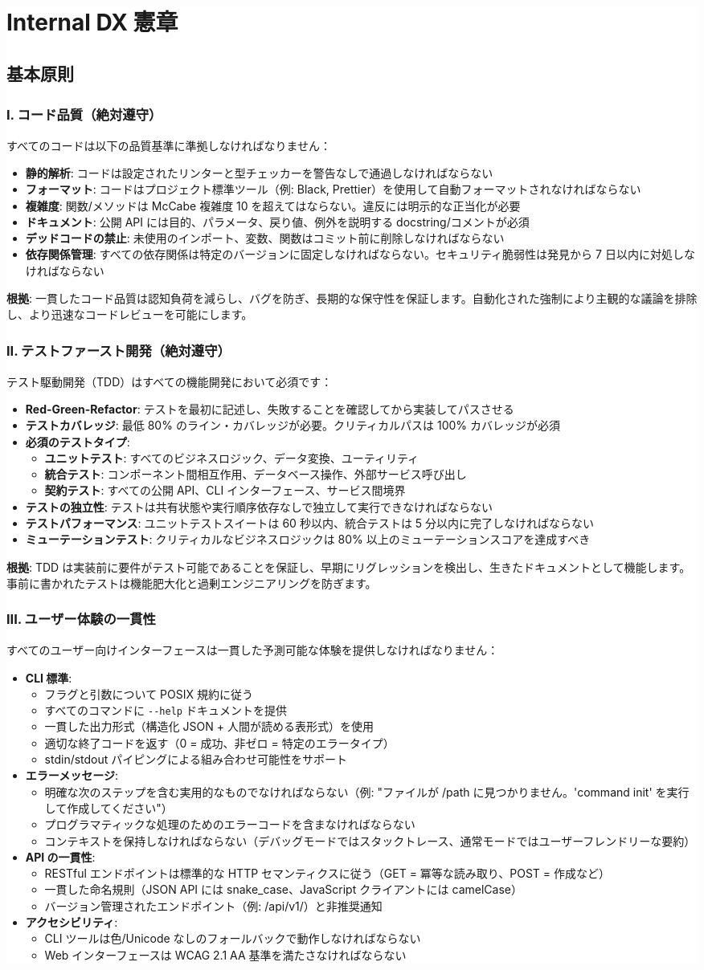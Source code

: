

# Internal DX 憲章

## 基本原則

### I. コード品質（絶対遵守）

すべてのコードは以下の品質基準に準拠しなければなりません：

- **静的解析**: コードは設定されたリンターと型チェッカーを警告なしで通過しなければならない
- **フォーマット**: コードはプロジェクト標準ツール（例: Black, Prettier）を使用して自動フォーマットされなければならない
- **複雑度**: 関数/メソッドは McCabe 複雑度 10 を超えてはならない。違反には明示的な正当化が必要
- **ドキュメント**: 公開 API には目的、パラメータ、戻り値、例外を説明する docstring/コメントが必須
- **デッドコードの禁止**: 未使用のインポート、変数、関数はコミット前に削除しなければならない
- **依存関係管理**: すべての依存関係は特定のバージョンに固定しなければならない。セキュリティ脆弱性は発見から 7 日以内に対処しなければならない

**根拠**: 一貫したコード品質は認知負荷を減らし、バグを防ぎ、長期的な保守性を保証します。自動化された強制により主観的な議論を排除し、より迅速なコードレビューを可能にします。

### II. テストファースト開発（絶対遵守）

テスト駆動開発（TDD）はすべての機能開発において必須です：

- **Red-Green-Refactor**: テストを最初に記述し、失敗することを確認してから実装してパスさせる
- **テストカバレッジ**: 最低 80% のライン・カバレッジが必要。クリティカルパスは 100% カバレッジが必須
- **必須のテストタイプ**:
  - **ユニットテスト**: すべてのビジネスロジック、データ変換、ユーティリティ
  - **統合テスト**: コンポーネント間相互作用、データベース操作、外部サービス呼び出し
  - **契約テスト**: すべての公開 API、CLI インターフェース、サービス間境界
- **テストの独立性**: テストは共有状態や実行順序依存なしで独立して実行できなければならない
- **テストパフォーマンス**: ユニットテストスイートは 60 秒以内、統合テストは 5 分以内に完了しなければならない
- **ミューテーションテスト**: クリティカルなビジネスロジックは 80% 以上のミューテーションスコアを達成すべき

**根拠**: TDD は実装前に要件がテスト可能であることを保証し、早期にリグレッションを検出し、生きたドキュメントとして機能します。事前に書かれたテストは機能肥大化と過剰エンジニアリングを防ぎます。

### III. ユーザー体験の一貫性

すべてのユーザー向けインターフェースは一貫した予測可能な体験を提供しなければなりません：

- **CLI 標準**:
  - フラグと引数について POSIX 規約に従う
  - すべてのコマンドに `--help` ドキュメントを提供
  - 一貫した出力形式（構造化 JSON + 人間が読める表形式）を使用
  - 適切な終了コードを返す（0 = 成功、非ゼロ = 特定のエラータイプ）
  - stdin/stdout パイピングによる組み合わせ可能性をサポート
- **エラーメッセージ**:
  - 明確な次のステップを含む実用的なものでなければならない（例: "ファイルが /path に見つかりません。'command init' を実行して作成してください"）
  - プログラマティックな処理のためのエラーコードを含まなければならない
  - コンテキストを保持しなければならない（デバッグモードではスタックトレース、通常モードではユーザーフレンドリーな要約）
- **API の一貫性**:
  - RESTful エンドポイントは標準的な HTTP セマンティクスに従う（GET = 冪等な読み取り、POST = 作成など）
  - 一貫した命名規則（JSON API には snake_case、JavaScript クライアントには camelCase）
  - バージョン管理されたエンドポイント（例: /api/v1/）と非推奨通知
- **アクセシビリティ**:
  - CLI ツールは色/Unicode なしのフォールバックで動作しなければならない
  - Web インターフェースは WCAG 2.1 AA 基準を満たさなければならない
